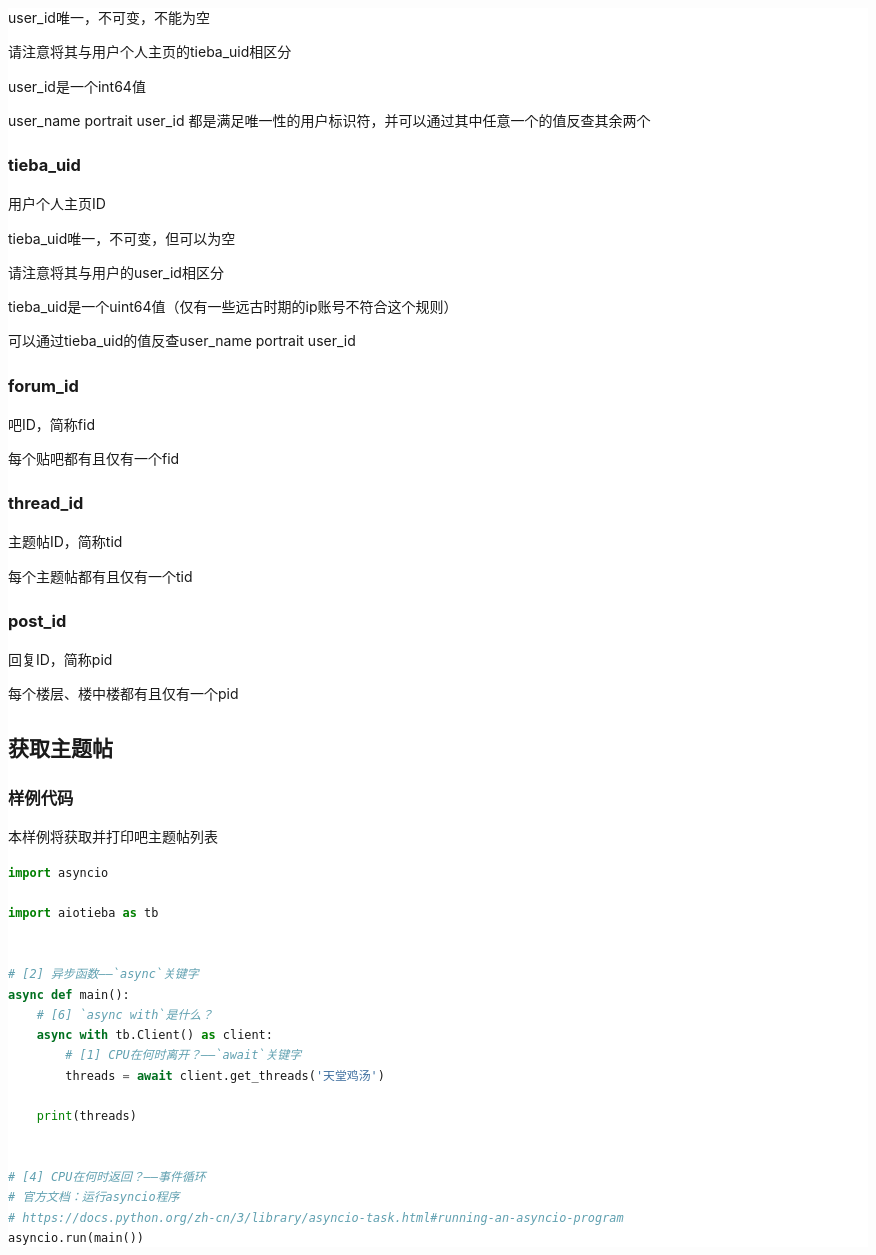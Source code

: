 user_id唯一，不可变，不能为空

请注意将其与用户个人主页的tieba_uid相区分

user_id是一个int64值

user_name portrait user_id 都是满足唯一性的用户标识符，并可以通过其中任意一个的值反查其余两个

### tieba_uid

用户个人主页ID

tieba_uid唯一，不可变，但可以为空

请注意将其与用户的user_id相区分

tieba_uid是一个uint64值（仅有一些远古时期的ip账号不符合这个规则）

可以通过tieba_uid的值反查user_name portrait user_id

### forum_id

吧ID，简称fid

每个贴吧都有且仅有一个fid

### thread_id

主题帖ID，简称tid

每个主题帖都有且仅有一个tid

### post_id

回复ID，简称pid

每个楼层、楼中楼都有且仅有一个pid

## 获取主题帖

### 样例代码

本样例将获取并打印吧主题帖列表

```python
import asyncio

import aiotieba as tb


# [2] 异步函数——`async`关键字
async def main():
    # [6] `async with`是什么？
    async with tb.Client() as client:
        # [1] CPU在何时离开？——`await`关键字
        threads = await client.get_threads('天堂鸡汤')

    print(threads)


# [4] CPU在何时返回？——事件循环
# 官方文档：运行asyncio程序
# https://docs.python.org/zh-cn/3/library/asyncio-task.html#running-an-asyncio-program
asyncio.run(main())
```
